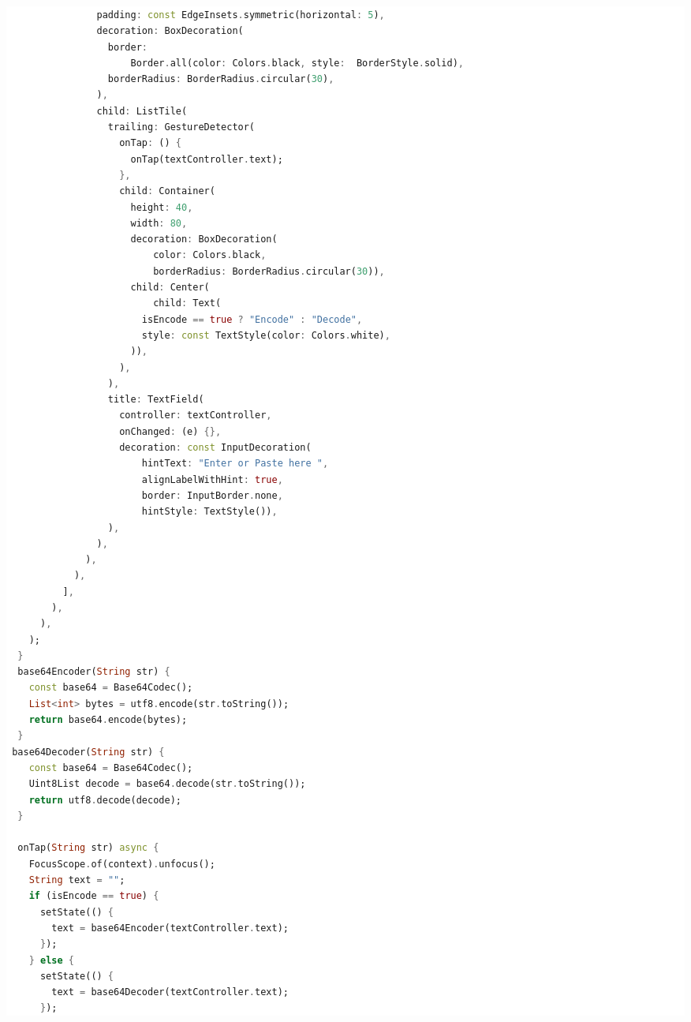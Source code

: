 ```dart
                padding: const EdgeInsets.symmetric(horizontal: 5),
                decoration: BoxDecoration(
                  border:
                      Border.all(color: Colors.black, style:  BorderStyle.solid),
                  borderRadius: BorderRadius.circular(30),
                ),
                child: ListTile(
                  trailing: GestureDetector(
                    onTap: () {
                      onTap(textController.text);
                    },
                    child: Container(
                      height: 40,
                      width: 80,
                      decoration: BoxDecoration(
                          color: Colors.black,
                          borderRadius: BorderRadius.circular(30)),
                      child: Center(
                          child: Text(
                        isEncode == true ? "Encode" : "Decode",
                        style: const TextStyle(color: Colors.white),
                      )),
                    ),
                  ),
                  title: TextField(
                    controller: textController,
                    onChanged: (e) {},
                    decoration: const InputDecoration(
                        hintText: "Enter or Paste here ",
                        alignLabelWithHint: true,
                        border: InputBorder.none,
                        hintStyle: TextStyle()),
                  ),
                ),
              ),
            ),
          ],
        ),
      ),
    );
  }
  base64Encoder(String str) {
    const base64 = Base64Codec();
    List<int> bytes = utf8.encode(str.toString());
    return base64.encode(bytes);
  }
 base64Decoder(String str) {
    const base64 = Base64Codec();
    Uint8List decode = base64.decode(str.toString());
    return utf8.decode(decode);
  }

  onTap(String str) async {
    FocusScope.of(context).unfocus();
    String text = "";
    if (isEncode == true) {
      setState(() {
        text = base64Encoder(textController.text);
      });
    } else {
      setState(() {
        text = base64Decoder(textController.text);
      });
```